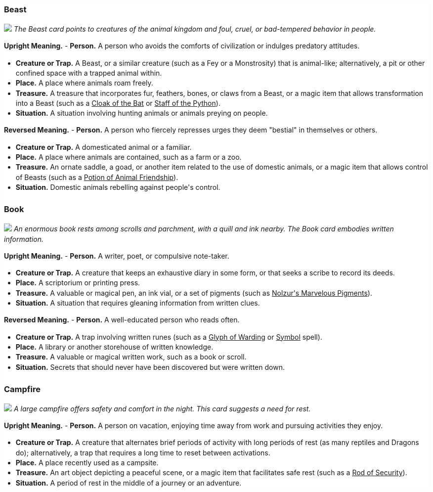 ### Beast
![](https://raw.githubusercontent.com/5etools-mirror-3/5etools-img/main/decks/DMTCRG/Deck%20of%20Many%20More%20Things/03-beast.webp#card)
*The Beast card points to creatures of the animal kingdom and foul, cruel, or bad-tempered behavior in people.*

**Upright Meaning.** - **Person.** A person who avoids the comforts of civilization or indulges predatory attitudes.  
- **Creature or Trap.** A Beast, or a similar creature (such as a Fey or a Monstrosity) that is animal-like; alternatively, a pit or other confined space with a trapped animal within.  
- **Place.** A place where animals roam freely.  
- **Treasure.** A treasure that incorporates fur, feathers, bones, or claws from a Beast, or a magic item that allows transformation into a Beast (such as a [Cloak of the Bat](2-Mechanics/CLI/items/cloak-of-the-bat.md) or [Staff of the Python](2-Mechanics/CLI/items/staff-of-the-python.md)).  
- **Situation.** A situation involving hunting animals or animals preying on people.  

**Reversed Meaning.** - **Person.** A person who fiercely represses urges they deem "bestial" in themselves or others.  
- **Creature or Trap.** A domesticated animal or a familiar.  
- **Place.** A place where animals are contained, such as a farm or a zoo.  
- **Treasure.** An ornate saddle, a goad, or another item related to the use of domestic animals, or a magic item that allows control of Beasts (such as a [Potion of Animal Friendship](2-Mechanics/CLI/items/potion-of-animal-friendship.md)).  
- **Situation.** Domestic animals rebelling against people's control.  

### Book
![](https://raw.githubusercontent.com/5etools-mirror-3/5etools-img/main/decks/DMTCRG/Deck%20of%20Many%20More%20Things/04-book.webp#card)
*An enormous book rests among scrolls and parchment, with a quill and ink nearby. The Book card embodies written information.*

**Upright Meaning.** - **Person.** A writer, poet, or compulsive note-taker.  
- **Creature or Trap.** A creature that keeps an exhaustive diary in some form, or that seeks a scribe to record its deeds.  
- **Place.** A scriptorium or printing press.  
- **Treasure.** A valuable or magical pen, an ink vial, or a set of pigments (such as [Nolzur's Marvelous Pigments](2-Mechanics/CLI/items/nolzurs-marvelous-pigments.md)).  
- **Situation.** A situation that requires gleaning information from written clues.  

**Reversed Meaning.** - **Person.** A well-educated person who reads often.  
- **Creature or Trap.** A trap involving written runes (such as a [Glyph of Warding](2-Mechanics/CLI/spells/glyph-of-warding.md) or [Symbol](2-Mechanics/CLI/spells/symbol.md) spell).  
- **Place.** A library or another storehouse of written knowledge.  
- **Treasure.** A valuable or magical written work, such as a book or scroll.  
- **Situation.** Secrets that should never have been discovered but were written down.  

### Campfire
![](https://raw.githubusercontent.com/5etools-mirror-3/5etools-img/main/decks/DMTCRG/Deck%20of%20Many%20More%20Things/06-campfire.webp#card)
*A large campfire offers safety and comfort in the night. This card suggests a need for rest.*

**Upright Meaning.** - **Person.** A person on vacation, enjoying time away from work and pursuing activities they enjoy.  
- **Creature or Trap.** A creature that alternates brief periods of activity with long periods of rest (as many reptiles and Dragons do); alternatively, a trap that requires a long time to reset between activations.  
- **Place.** A place recently used as a campsite.  
- **Treasure.** An art object depicting a peaceful scene, or a magic item that facilitates safe rest (such as a [Rod of Security](2-Mechanics/CLI/items/rod-of-security.md)).  
- **Situation.** A period of rest in the middle of a journey or an adventure.  
